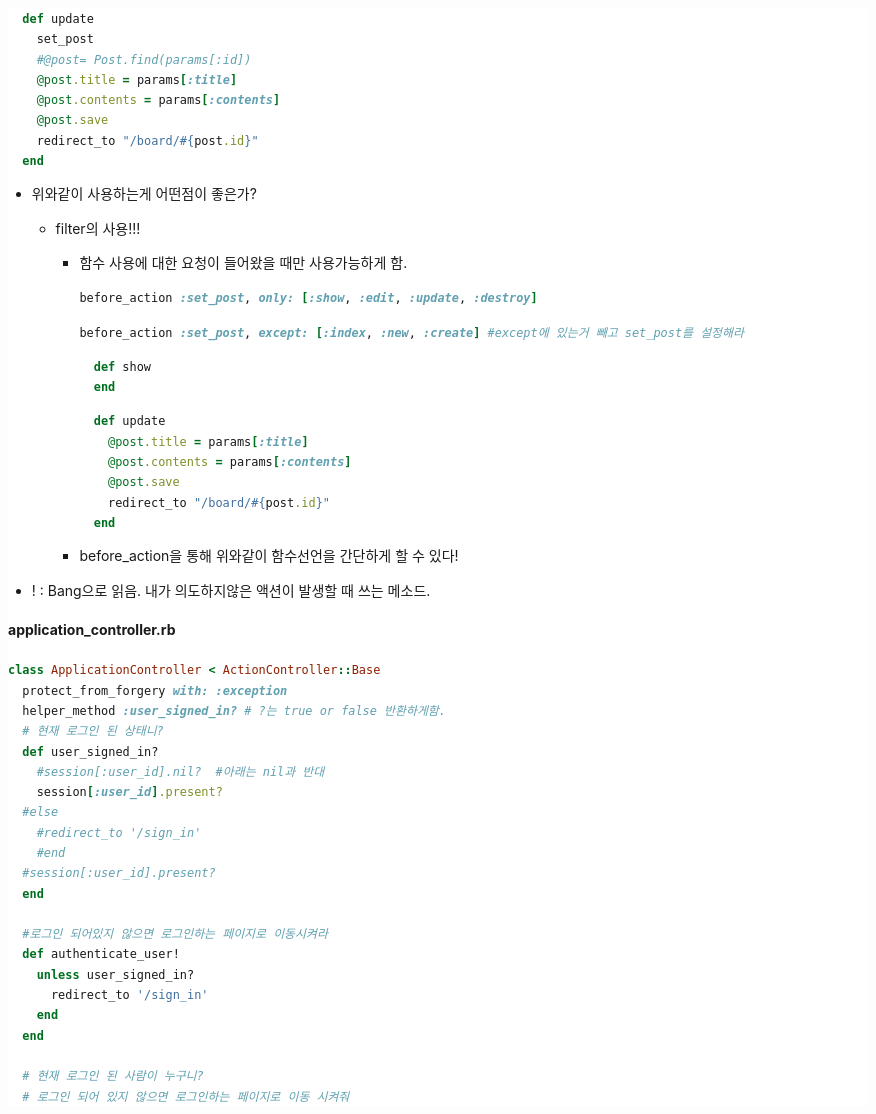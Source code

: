   ```ruby
    def update
      set_post
      #@post= Post.find(params[:id])
      @post.title = params[:title]
      @post.contents = params[:contents]
      @post.save
      redirect_to "/board/#{post.id}"
    end
  ```

  - 위와같이 사용하는게 어떤점이 좋은가?

    - filter의 사용!!!

      - 함수 사용에 대한 요청이 들어왔을 때만 사용가능하게 함.

        ```ruby
        before_action :set_post, only: [:show, :edit, :update, :destroy]
        ```

        ```ruby
        before_action :set_post, except: [:index, :new, :create] #except에 있는거 빼고 set_post를 설정해라
        ```

        ```ruby
          def show
          end
        ```

        ```ruby
          def update
            @post.title = params[:title]
            @post.contents = params[:contents]
            @post.save
            redirect_to "/board/#{post.id}"
          end
        ```

      - before_action을 통해 위와같이 함수선언을 간단하게 할 수 있다!

- ! : Bang으로 읽음. 내가 의도하지않은 액션이 발생할 때 쓰는 메소드. 



#### application_controller.rb

```ruby
class ApplicationController < ActionController::Base
  protect_from_forgery with: :exception
  helper_method :user_signed_in? # ?는 true or false 반환하게함.
  # 현재 로그인 된 상태니?
  def user_signed_in?
    #session[:user_id].nil?  #아래는 nil과 반대
    session[:user_id].present?  
  #else
    #redirect_to '/sign_in'
    #end
  #session[:user_id].present?
  end
  
  #로그인 되어있지 않으면 로그인하는 페이지로 이동시켜라
  def authenticate_user!
    unless user_signed_in?
      redirect_to '/sign_in'
    end
  end
  
  # 현재 로그인 된 사람이 누구니?
  # 로그인 되어 있지 않으면 로그인하는 페이지로 이동 시켜줘
```